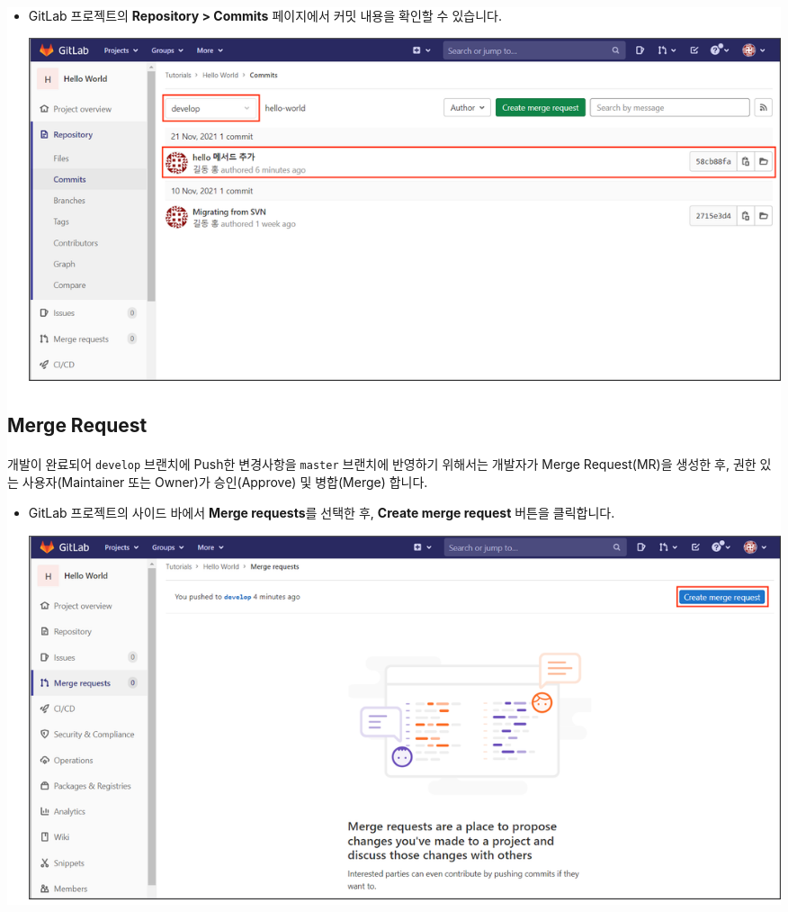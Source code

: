 * GitLab 프로젝트의 **Repository > Commits** 페이지에서 커밋 내용을 확인할 수 있습니다.

  ![Commits](images/05/gitlab_commits.png "Commits")

## Merge Request

개발이 완료되어 `develop` 브랜치에 Push한 변경사항을 `master` 브랜치에 반영하기 위해서는 개발자가 Merge Request(MR)을 생성한 후, 권한 있는 사용자(Maintainer 또는 Owner)가 승인(Approve) 및 병합(Merge) 합니다.

* GitLab 프로젝트의 사이드 바에서 **Merge requests**를 선택한 후, **Create merge request** 버튼을 클릭합니다.

  ![Merge requests](images/05/gitlab_merge_requests.png "Merge requests")
